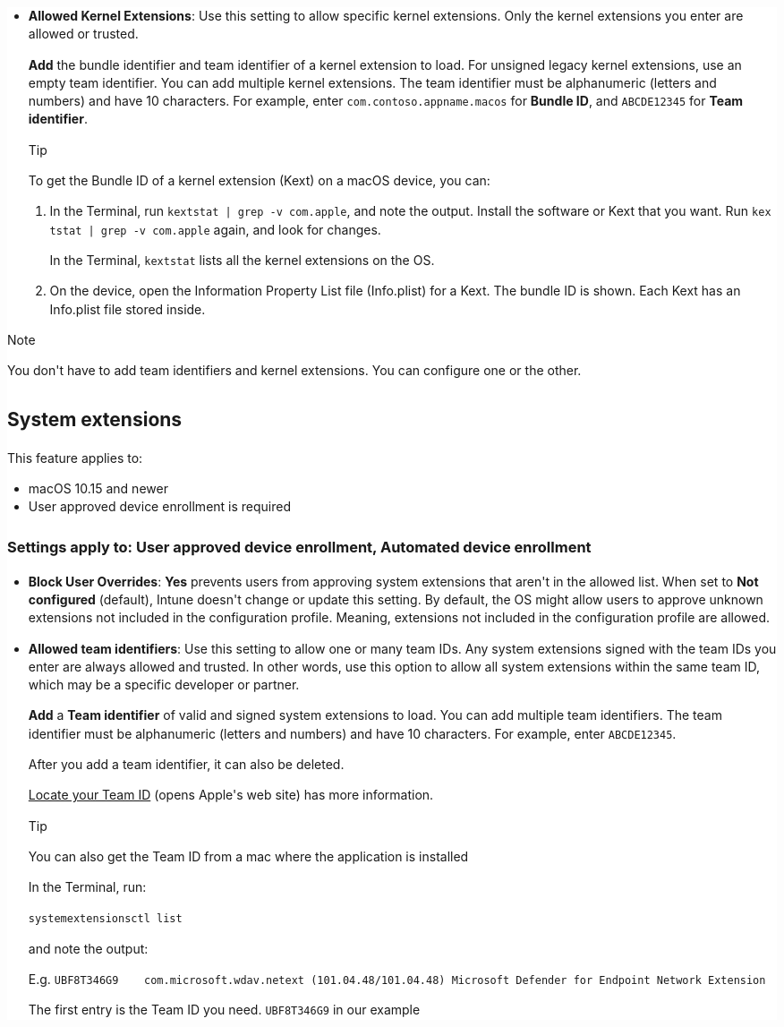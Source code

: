 - **Allowed Kernel Extensions**: Use this setting to allow specific kernel extensions. Only the kernel extensions you enter are allowed or trusted.

  **Add** the bundle identifier and team identifier of a kernel extension to load. For unsigned legacy kernel extensions, use an empty team identifier. You can add multiple kernel extensions. The team identifier must be alphanumeric (letters and numbers) and have 10 characters. For example, enter `com.contoso.appname.macos` for **Bundle ID**, and `ABCDE12345` for **Team identifier**.

  > [!TIP]
  > To get the Bundle ID of a kernel extension (Kext) on a macOS device, you can:
  >
  > 1. In the Terminal, run `kextstat | grep -v com.apple`, and note the output. Install the software or Kext that you want. Run `kextstat | grep -v com.apple` again, and look for changes.
  >
  >    In the Terminal, `kextstat` lists all the kernel extensions on the OS. 
  >
  > 2. On the device, open the Information Property List file (Info.plist) for a Kext. The bundle ID is shown. Each Kext has an Info.plist file stored inside.

> [!NOTE]
> You don't have to add team identifiers and kernel extensions. You can configure one or the other.

## System extensions

This feature applies to:

- macOS 10.15 and newer
- User approved device enrollment is required

### Settings apply to: User approved device enrollment, Automated device enrollment

- **Block User Overrides**: **Yes** prevents users from approving system extensions that aren't in the allowed list. When set to **Not configured** (default), Intune doesn't change or update this setting. By default, the OS might allow users to approve unknown extensions not included in the configuration profile. Meaning, extensions not included in the configuration profile are allowed.

- **Allowed team identifiers**: Use this setting to allow one or many team IDs. Any system extensions signed with the team IDs you enter are always allowed and trusted. In other words, use this option to allow all system extensions within the same team ID, which may be a specific developer or partner.

  **Add** a **Team identifier** of valid and signed system extensions to load. You can add multiple team identifiers. The team identifier must be alphanumeric (letters and numbers) and have 10 characters. For example, enter `ABCDE12345`.

  After you add a team identifier, it can also be deleted.

  [Locate your Team ID](https://help.apple.com/developer-account/#/dev55c3c710c) (opens Apple's web site) has more information.

  > [!TIP]
  > You can also get the Team ID from a mac where the application is installed
  > 
  > In the Terminal, run:
  >
  > `systemextensionsctl list`
  >
  > and note the output:
  >
  > E.g. `UBF8T346G9	com.microsoft.wdav.netext (101.04.48/101.04.48)	Microsoft Defender for Endpoint Network Extension`
  >
  > The first entry is the Team ID you need. `UBF8T346G9` in our example

